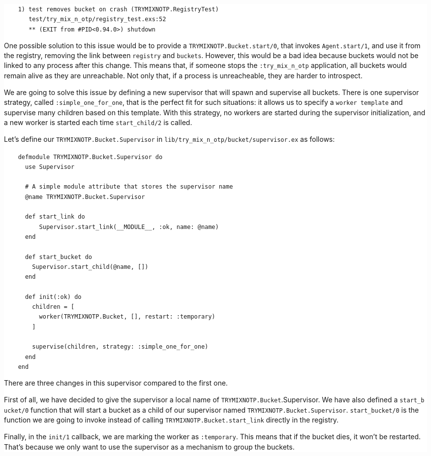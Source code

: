 ```
    1) test removes bucket on crash (TRYMIXNOTP.RegistryTest)
       test/try_mix_n_otp/registry_test.exs:52
       ** (EXIT from #PID<0.94.0>) shutdown
```
One possible solution to this issue would be to provide a `TRYMIXNOTP.Bucket.start/0`, that invokes `Agent.start/1`, and use it from the registry, removing the link between `registry` and `buckets`. However, this would be a bad idea because buckets would not be linked to any process after this change. This means that, if someone stops the `:try_mix_n_otp` application, all buckets would remain alive as they are unreachable. Not only that, if a process is unreacheable, they are harder to introspect.      

We are going to solve this issue by defining a new supervisor that will spawn and supervise all buckets. There is one supervisor strategy, called `:simple_one_for_one`, that is the perfect fit for such situations: it allows us to specify a `worker template` and supervise many children based on this template. With this strategy, no workers are started during the supervisor initialization, and a new worker is started each time `start_child/2` is called.

Let’s define our `TRYMIXNOTP.Bucket.Supervisor` in `lib/try_mix_n_otp/bucket/supervisor.ex` as follows:

``` exlir
    defmodule TRYMIXNOTP.Bucket.Supervisor do
      use Supervisor

      # A simple module attribute that stores the supervisor name
      @name TRYMIXNOTP.Bucket.Supervisor

      def start_link do
          Supervisor.start_link(__MODULE__, :ok, name: @name)
      end

      def start_bucket do
        Supervisor.start_child(@name, [])
      end

      def init(:ok) do
        children = [
          worker(TRYMIXNOTP.Bucket, [], restart: :temporary)
        ]

        supervise(children, strategy: :simple_one_for_one)
      end
    end
```

There are three changes in this supervisor compared to the first one.   

First of all, we have decided to give the supervisor a local name of `TRYMIXNOTP.Bucket`.Supervisor. We have also defined a `start_bucket/0` function that will start a bucket as a child of our supervisor named `TRYMIXNOTP.Bucket.Supervisor`. `start_bucket/0` is the function we are going to invoke instead of calling `TRYMIXNOTP.Bucket.start_link` directly in the registry.

Finally, in the `init/1` callback, we are marking the worker as `:temporary`. This means that if the bucket dies, it won’t be restarted. That’s because we only want to use the supervisor as a mechanism to group the buckets.
